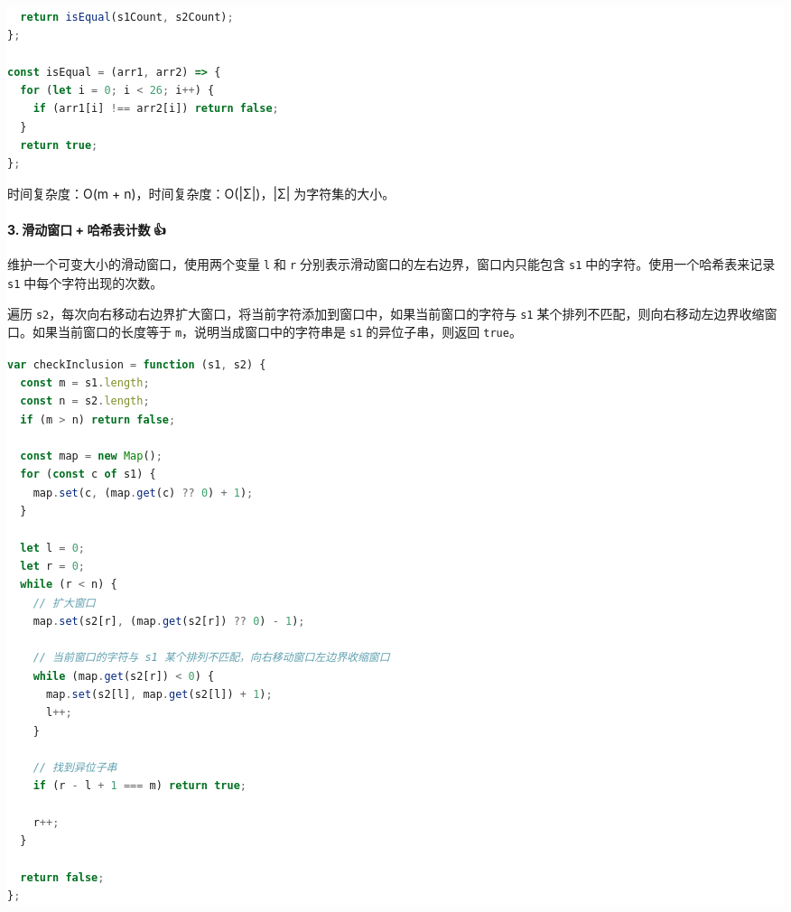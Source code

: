 ``` js
  return isEqual(s1Count, s2Count);
};

const isEqual = (arr1, arr2) => {
  for (let i = 0; i < 26; i++) {
    if (arr1[i] !== arr2[i]) return false;
  }
  return true;
};
```

时间复杂度：O(m + n)，时间复杂度：O(|Σ|)，|Σ| 为字符集的大小。

#### 3. 滑动窗口 + 哈希表计数 👍

维护一个可变大小的滑动窗口，使用两个变量 `l` 和 `r` 分别表示滑动窗口的左右边界，窗口内只能包含 `s1` 中的字符。使用一个哈希表来记录 `s1` 中每个字符出现的次数。

遍历 `s2`，每次向右移动右边界扩大窗口，将当前字符添加到窗口中，如果当前窗口的字符与 `s1` 某个排列不匹配，则向右移动左边界收缩窗口。如果当前窗口的长度等于 `m`，说明当成窗口中的字符串是 `s1` 的异位子串，则返回 `true`。

``` js
var checkInclusion = function (s1, s2) {
  const m = s1.length;
  const n = s2.length;
  if (m > n) return false;

  const map = new Map();
  for (const c of s1) {
    map.set(c, (map.get(c) ?? 0) + 1);
  }

  let l = 0;
  let r = 0;
  while (r < n) {
    // 扩大窗口
    map.set(s2[r], (map.get(s2[r]) ?? 0) - 1);

    // 当前窗口的字符与 s1 某个排列不匹配，向右移动窗口左边界收缩窗口
    while (map.get(s2[r]) < 0) {
      map.set(s2[l], map.get(s2[l]) + 1);
      l++;
    }

    // 找到异位子串
    if (r - l + 1 === m) return true;

    r++;
  }

  return false;
};
```
